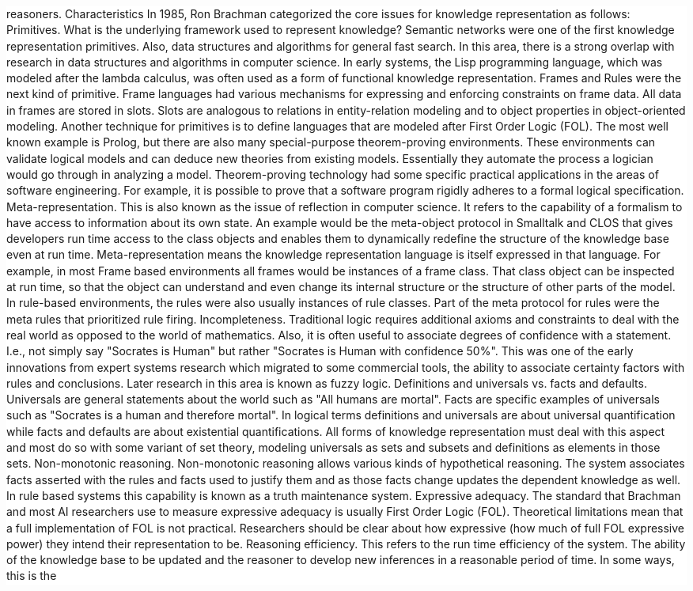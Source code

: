 reasoners. Characteristics In 1985, Ron Brachman categorized the core
issues for knowledge representation as follows: Primitives. What is the
underlying framework used to represent knowledge? Semantic networks were
one of the first knowledge representation primitives. Also, data
structures and algorithms for general fast search. In this area, there
is a strong overlap with research in data structures and algorithms in
computer science. In early systems, the Lisp programming language, which
was modeled after the lambda calculus, was often used as a form of
functional knowledge representation. Frames and Rules were the next kind
of primitive. Frame languages had various mechanisms for expressing and
enforcing constraints on frame data. All data in frames are stored in
slots. Slots are analogous to relations in entity-relation modeling and
to object properties in object-oriented modeling. Another technique for
primitives is to define languages that are modeled after First Order
Logic (FOL). The most well known example is Prolog, but there are also
many special-purpose theorem-proving environments. These environments
can validate logical models and can deduce new theories from existing
models. Essentially they automate the process a logician would go
through in analyzing a model. Theorem-proving technology had some
specific practical applications in the areas of software engineering.
For example, it is possible to prove that a software program rigidly
adheres to a formal logical specification. Meta-representation. This is
also known as the issue of reflection in computer science. It refers to
the capability of a formalism to have access to information about its
own state. An example would be the meta-object protocol in Smalltalk and
CLOS that gives developers run time access to the class objects and
enables them to dynamically redefine the structure of the knowledge base
even at run time. Meta-representation means the knowledge representation
language is itself expressed in that language. For example, in most
Frame based environments all frames would be instances of a frame class.
That class object can be inspected at run time, so that the object can
understand and even change its internal structure or the structure of
other parts of the model. In rule-based environments, the rules were
also usually instances of rule classes. Part of the meta protocol for
rules were the meta rules that prioritized rule firing. Incompleteness.
Traditional logic requires additional axioms and constraints to deal
with the real world as opposed to the world of mathematics. Also, it is
often useful to associate degrees of confidence with a statement. I.e.,
not simply say \"Socrates is Human\" but rather \"Socrates is Human with
confidence 50%\". This was one of the early innovations from expert
systems research which migrated to some commercial tools, the ability to
associate certainty factors with rules and conclusions. Later research
in this area is known as fuzzy logic. Definitions and universals vs.
facts and defaults. Universals are general statements about the world
such as \"All humans are mortal\". Facts are specific examples of
universals such as \"Socrates is a human and therefore mortal\". In
logical terms definitions and universals are about universal
quantification while facts and defaults are about existential
quantifications. All forms of knowledge representation must deal with
this aspect and most do so with some variant of set theory, modeling
universals as sets and subsets and definitions as elements in those
sets. Non-monotonic reasoning. Non-monotonic reasoning allows various
kinds of hypothetical reasoning. The system associates facts asserted
with the rules and facts used to justify them and as those facts change
updates the dependent knowledge as well. In rule based systems this
capability is known as a truth maintenance system. Expressive adequacy.
The standard that Brachman and most AI researchers use to measure
expressive adequacy is usually First Order Logic (FOL). Theoretical
limitations mean that a full implementation of FOL is not practical.
Researchers should be clear about how expressive (how much of full FOL
expressive power) they intend their representation to be. Reasoning
efficiency. This refers to the run time efficiency of the system. The
ability of the knowledge base to be updated and the reasoner to develop
new inferences in a reasonable period of time. In some ways, this is the